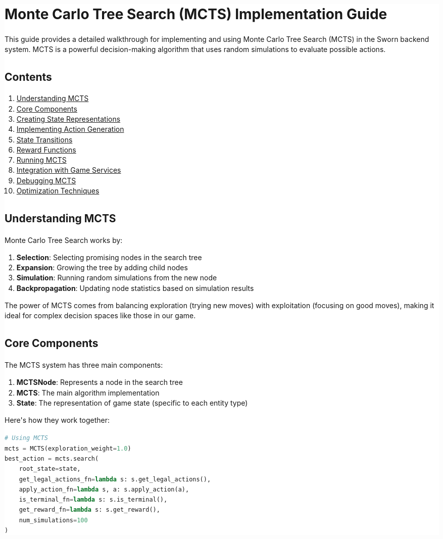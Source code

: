 # Monte Carlo Tree Search (MCTS) Implementation Guide

This guide provides a detailed walkthrough for implementing and using Monte Carlo Tree Search (MCTS) in the Sworn backend system. MCTS is a powerful decision-making algorithm that uses random simulations to evaluate possible actions.

## Contents

1. [Understanding MCTS](#understanding-mcts)
2. [Core Components](#core-components)
3. [Creating State Representations](#creating-state-representations)
4. [Implementing Action Generation](#implementing-action-generation)
5. [State Transitions](#state-transitions)
6. [Reward Functions](#reward-functions)
7. [Running MCTS](#running-mcts)
8. [Integration with Game Services](#integration-with-game-services)
9. [Debugging MCTS](#debugging-mcts)
10. [Optimization Techniques](#optimization-techniques)

## Understanding MCTS

Monte Carlo Tree Search works by:

1. **Selection**: Selecting promising nodes in the search tree
2. **Expansion**: Growing the tree by adding child nodes
3. **Simulation**: Running random simulations from the new node
4. **Backpropagation**: Updating node statistics based on simulation results

The power of MCTS comes from balancing exploration (trying new moves) with exploitation (focusing on good moves), making it ideal for complex decision spaces like those in our game.

## Core Components

The MCTS system has three main components:

1. **MCTSNode**: Represents a node in the search tree
2. **MCTS**: The main algorithm implementation
3. **State**: The representation of game state (specific to each entity type)

Here's how they work together:

```python
# Using MCTS
mcts = MCTS(exploration_weight=1.0)
best_action = mcts.search(
    root_state=state,
    get_legal_actions_fn=lambda s: s.get_legal_actions(),
    apply_action_fn=lambda s, a: s.apply_action(a),
    is_terminal_fn=lambda s: s.is_terminal(),
    get_reward_fn=lambda s: s.get_reward(),
    num_simulations=100
)
```
